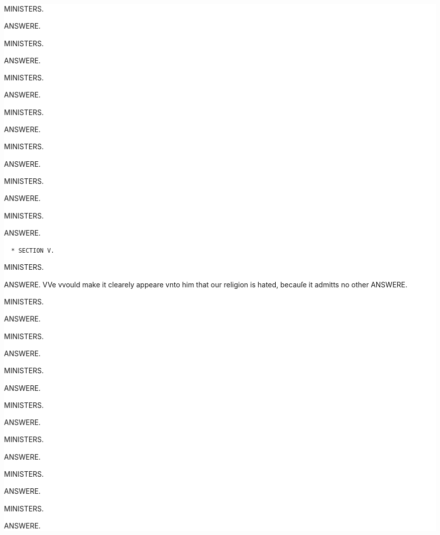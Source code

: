 MINISTERS.

ANSWERE.

MINISTERS.

ANSWERE.

MINISTERS.

ANSWERE.

MINISTERS.

ANSWERE.

MINISTERS.

ANSWERE.

MINISTERS.

ANSWERE.

MINISTERS.

ANSWERE.

      * SECTION V.

MINISTERS.

ANSWERE.
VVe vvould make it clearely appeare vnto him that our religion is hated, becauſe it admitts no other
ANSWERE.

MINISTERS.

ANSWERE.

MINISTERS.

ANSWERE.

MINISTERS.

ANSWERE.

MINISTERS.

ANSWERE.

MINISTERS.

ANSWERE.

MINISTERS.

ANSWERE.

MINISTERS.

ANSWERE.
